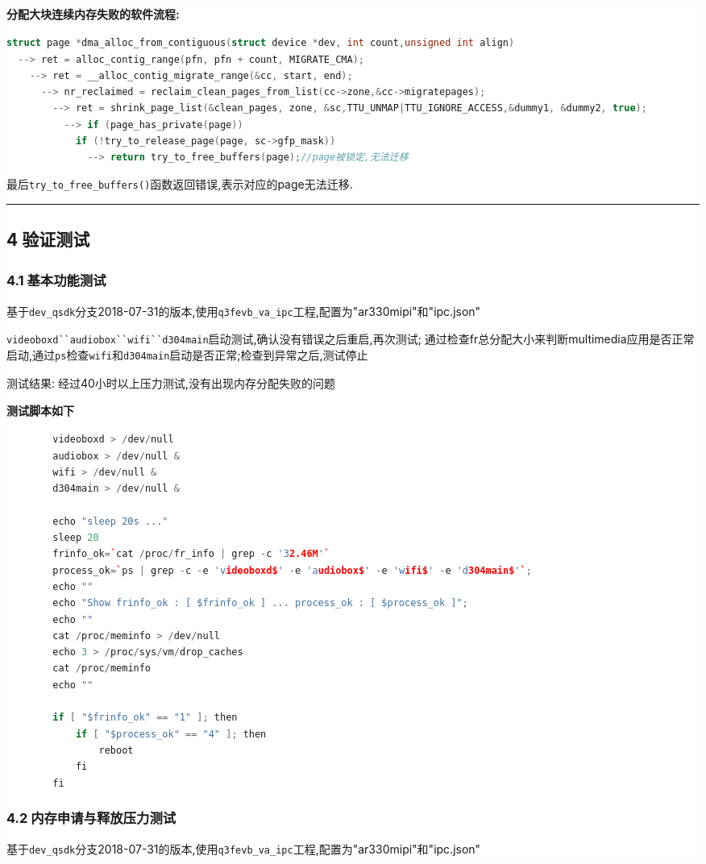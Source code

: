 **分配大块连续内存失败的软件流程:**
```cpp
struct page *dma_alloc_from_contiguous(struct device *dev, int count,unsigned int align)
  --> ret = alloc_contig_range(pfn, pfn + count, MIGRATE_CMA);
    --> ret = __alloc_contig_migrate_range(&cc, start, end);
      --> nr_reclaimed = reclaim_clean_pages_from_list(cc->zone,&cc->migratepages);
        --> ret = shrink_page_list(&clean_pages, zone, &sc,TTU_UNMAP|TTU_IGNORE_ACCESS,&dummy1, &dummy2, true);
          --> if (page_has_private(page))
            if (!try_to_release_page(page, sc->gfp_mask))
              --> return try_to_free_buffers(page);//page被锁定,无法迁移
```
最后`try_to_free_buffers()`函数返回错误,表示对应的page无法迁移.

---
## 4 验证测试

### 4.1 基本功能测试
基于`dev_qsdk`分支2018-07-31的版本,使用`q3fevb_va_ipc`工程,配置为"ar330mipi"和"ipc.json"

`videoboxd``audiobox``wifi``d304main`启动测试,确认没有错误之后重启,再次测试; 通过检查fr总分配大小来判断multimedia应用是否正常启动,通过`ps`检查`wifi`和`d304main`启动是否正常;检查到异常之后,测试停止

测试结果: 经过40小时以上压力测试,没有出现内存分配失败的问题

**测试脚本如下**
```cpp
		videoboxd > /dev/null
		audiobox > /dev/null &
		wifi > /dev/null &
		d304main > /dev/null &

		echo "sleep 20s ..."
		sleep 20
		frinfo_ok=`cat /proc/fr_info | grep -c '32.46M'`
		process_ok=`ps | grep -c -e 'videoboxd$' -e 'audiobox$' -e 'wifi$' -e 'd304main$'`;
		echo ""
		echo "Show frinfo_ok : [ $frinfo_ok ] ... process_ok : [ $process_ok ]";
		echo ""
		cat /proc/meminfo > /dev/null
		echo 3 > /proc/sys/vm/drop_caches
		cat /proc/meminfo
		echo ""

		if [ "$frinfo_ok" == "1" ]; then
			if [ "$process_ok" == "4" ]; then
				reboot
			fi
		fi
```

### 4.2 内存申请与释放压力测试
基于`dev_qsdk`分支2018-07-31的版本,使用`q3fevb_va_ipc`工程,配置为"ar330mipi"和"ipc.json"
